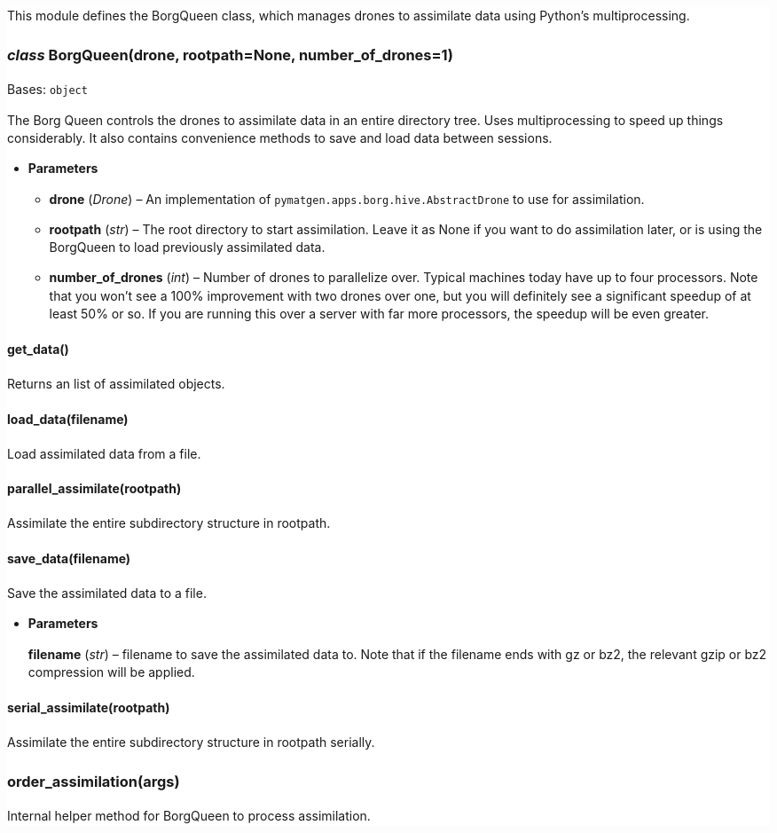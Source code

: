 This module defines the BorgQueen class, which manages drones to assimilate
data using Python’s multiprocessing.


### _class_ BorgQueen(drone, rootpath=None, number_of_drones=1)
Bases: `object`

The Borg Queen controls the drones to assimilate data in an entire
directory tree. Uses multiprocessing to speed up things considerably. It
also contains convenience methods to save and load data between sessions.


* **Parameters**


    * **drone** (*Drone*) – An implementation of
    `pymatgen.apps.borg.hive.AbstractDrone` to use for
    assimilation.


    * **rootpath** (*str*) – The root directory to start assimilation. Leave it
    as None if you want to do assimilation later, or is using the
    BorgQueen to load previously assimilated data.


    * **number_of_drones** (*int*) – Number of drones to parallelize over.
    Typical machines today have up to four processors. Note that you
    won’t see a 100% improvement with two drones over one, but you
    will definitely see a significant speedup of at least 50% or so.
    If you are running this over a server with far more processors,
    the speedup will be even greater.



#### get_data()
Returns an list of assimilated objects.


#### load_data(filename)
Load assimilated data from a file.


#### parallel_assimilate(rootpath)
Assimilate the entire subdirectory structure in rootpath.


#### save_data(filename)
Save the assimilated data to a file.


* **Parameters**

    **filename** (*str*) – filename to save the assimilated data to. Note
    that if the filename ends with gz or bz2, the relevant gzip
    or bz2 compression will be applied.



#### serial_assimilate(rootpath)
Assimilate the entire subdirectory structure in rootpath serially.


### order_assimilation(args)
Internal helper method for BorgQueen to process assimilation.